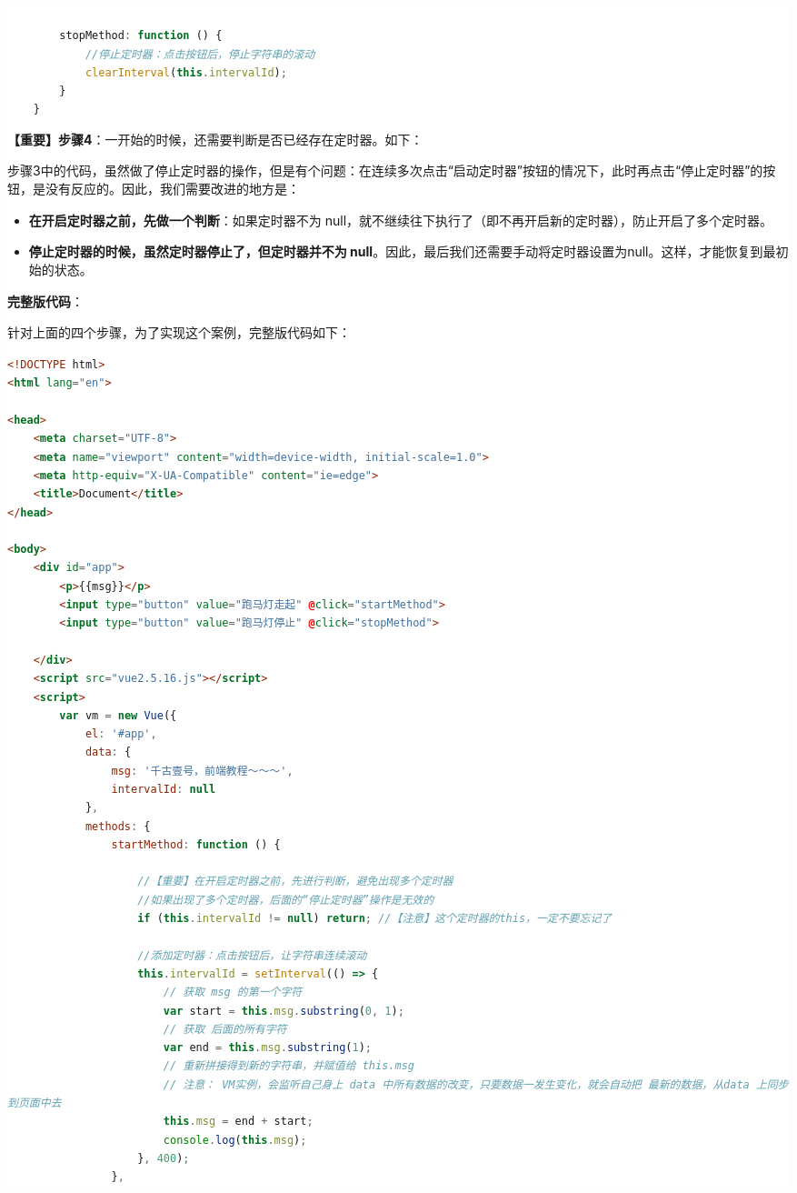 ```javascript

        stopMethod: function () {
            //停止定时器：点击按钮后，停止字符串的滚动
            clearInterval(this.intervalId);
        }
    }
```


**【重要】步骤4**：一开始的时候，还需要判断是否已经存在定时器。如下：

步骤3中的代码，虽然做了停止定时器的操作，但是有个问题：在连续多次点击“启动定时器”按钮的情况下，此时再点击“停止定时器”的按钮，是没有反应的。因此，我们需要改进的地方是：

- **在开启定时器之前，先做一个判断**：如果定时器不为 null，就不继续往下执行了（即不再开启新的定时器），防止开启了多个定时器。

- **停止定时器的时候，虽然定时器停止了，但定时器并不为 null**。因此，最后我们还需要手动将定时器设置为null。这样，才能恢复到最初始的状态。

**完整版代码**：

针对上面的四个步骤，为了实现这个案例，完整版代码如下：

```html
<!DOCTYPE html>
<html lang="en">

<head>
    <meta charset="UTF-8">
    <meta name="viewport" content="width=device-width, initial-scale=1.0">
    <meta http-equiv="X-UA-Compatible" content="ie=edge">
    <title>Document</title>
</head>

<body>
    <div id="app">
        <p>{{msg}}</p>
        <input type="button" value="跑马灯走起" @click="startMethod">
        <input type="button" value="跑马灯停止" @click="stopMethod">

    </div>
    <script src="vue2.5.16.js"></script>
    <script>
        var vm = new Vue({
            el: '#app',
            data: {
                msg: '千古壹号，前端教程～～～',
                intervalId: null
            },
            methods: {
                startMethod: function () {

                    //【重要】在开启定时器之前，先进行判断，避免出现多个定时器
                    //如果出现了多个定时器，后面的“停止定时器”操作是无效的
                    if (this.intervalId != null) return; //【注意】这个定时器的this，一定不要忘记了

                    //添加定时器：点击按钮后，让字符串连续滚动
                    this.intervalId = setInterval(() => {
                        // 获取 msg 的第一个字符
                        var start = this.msg.substring(0, 1);
                        // 获取 后面的所有字符
                        var end = this.msg.substring(1);
                        // 重新拼接得到新的字符串，并赋值给 this.msg
                        // 注意： VM实例，会监听自己身上 data 中所有数据的改变，只要数据一发生变化，就会自动把 最新的数据，从data 上同步到页面中去
                        this.msg = end + start;
                        console.log(this.msg);
                    }, 400);
                },

```